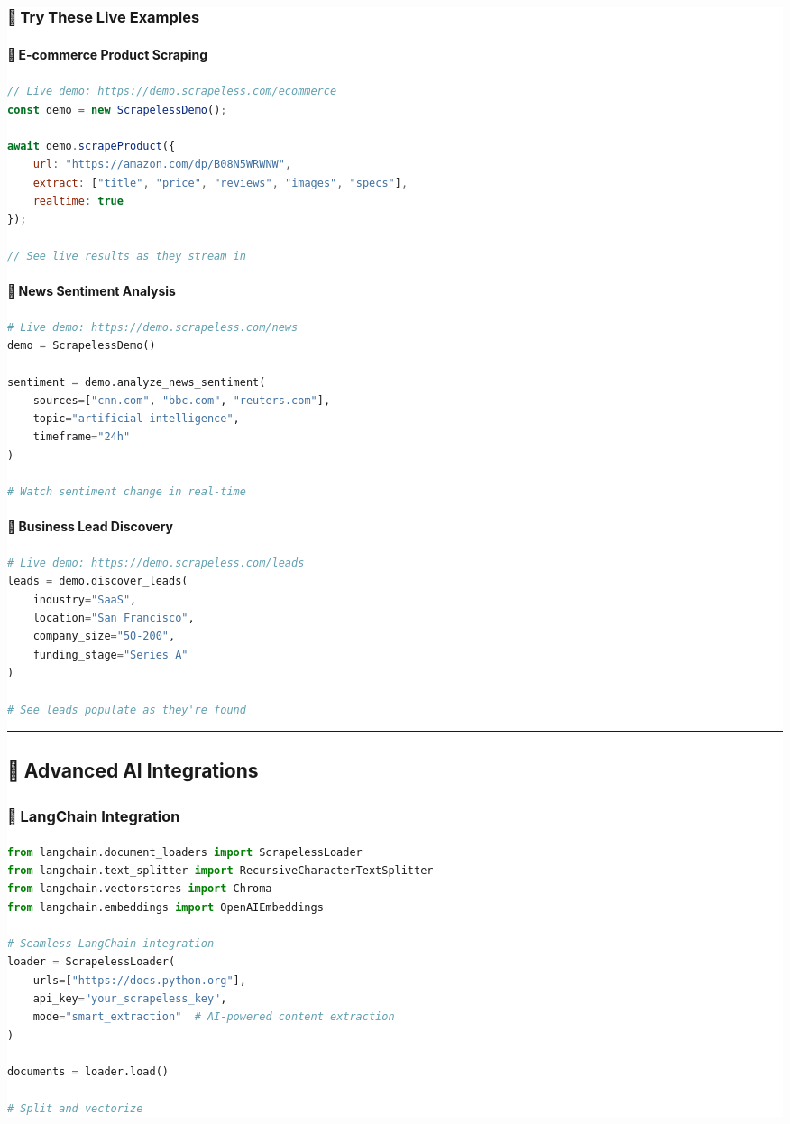 ### 🎯 Try These Live Examples

#### 🛒 E-commerce Product Scraping
```javascript
// Live demo: https://demo.scrapeless.com/ecommerce
const demo = new ScrapelessDemo();

await demo.scrapeProduct({
    url: "https://amazon.com/dp/B08N5WRWNW",
    extract: ["title", "price", "reviews", "images", "specs"],
    realtime: true
});

// See live results as they stream in
```

#### 📰 News Sentiment Analysis
```python
# Live demo: https://demo.scrapeless.com/news
demo = ScrapelessDemo()

sentiment = demo.analyze_news_sentiment(
    sources=["cnn.com", "bbc.com", "reuters.com"],
    topic="artificial intelligence",
    timeframe="24h"
)

# Watch sentiment change in real-time
```

#### 🏢 Business Lead Discovery
```python
# Live demo: https://demo.scrapeless.com/leads
leads = demo.discover_leads(
    industry="SaaS",
    location="San Francisco",
    company_size="50-200",
    funding_stage="Series A"
)

# See leads populate as they're found
```

---

## 🌟 Advanced AI Integrations

### 🤖 LangChain Integration
```python
from langchain.document_loaders import ScrapelessLoader
from langchain.text_splitter import RecursiveCharacterTextSplitter
from langchain.vectorstores import Chroma
from langchain.embeddings import OpenAIEmbeddings

# Seamless LangChain integration
loader = ScrapelessLoader(
    urls=["https://docs.python.org"],
    api_key="your_scrapeless_key",
    mode="smart_extraction"  # AI-powered content extraction
)

documents = loader.load()

# Split and vectorize
```